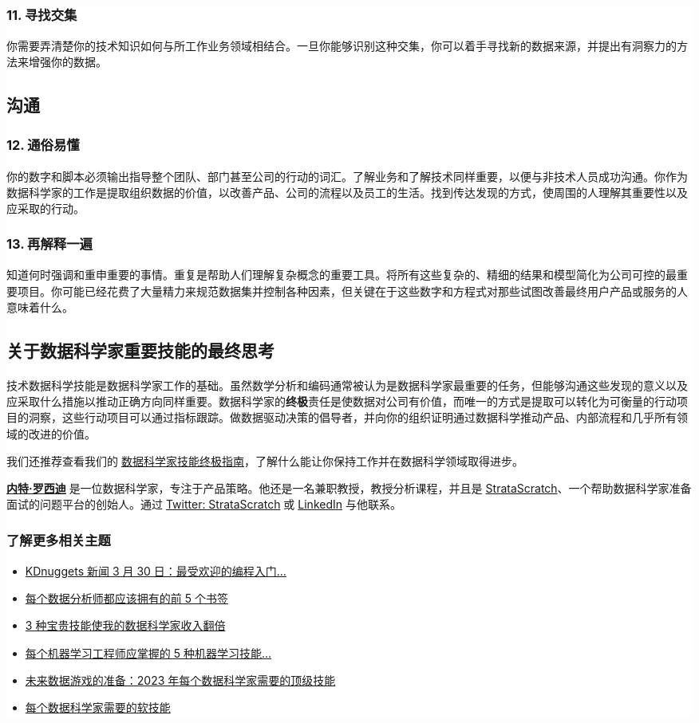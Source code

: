 ### 11\. 寻找交集

你需要弄清楚你的技术知识如何与所工作业务领域相结合。一旦你能够识别这种交集，你可以着手寻找新的数据来源，并提出有洞察力的方法来增强你的数据。

## 沟通

### 12\. 通俗易懂

你的数字和脚本必须输出指导整个团队、部门甚至公司的行动的词汇。了解业务和了解技术同样重要，以便与非技术人员成功沟通。你作为数据科学家的工作是提取组织数据的价值，以改善产品、公司的流程以及员工的生活。找到传达发现的方式，使周围的人理解其重要性以及应采取的行动。

### 13\. 再解释一遍

知道何时强调和重申重要的事情。重复是帮助人们理解复杂概念的重要工具。将所有这些复杂的、精细的结果和模型简化为公司可控的最重要项目。你可能已经花费了大量精力来规范数据集并控制各种因素，但关键在于这些数字和方程式对那些试图改善最终用户产品或服务的人意味着什么。

## 关于数据科学家重要技能的最终思考

技术数据科学技能是数据科学家工作的基础。虽然数学分析和编码通常被认为是数据科学家最重要的任务，但能够沟通这些发现的意义以及应采取什么措施以推动正确方向同样重要。数据科学家的**终极**责任是使数据对公司有价值，而唯一的方式是提取可以转化为可衡量的行动项目的洞察，这些行动项目可以通过指标跟踪。做数据驱动决策的倡导者，并向你的组织证明通过数据科学推动产品、内部流程和几乎所有领域的改进的价值。

我们还推荐查看我们的 [数据科学家技能终极指南](https://www.stratascratch.com/blog/what-skills-do-you-need-as-a-data-scientist/?utm_source=blog&utm_medium=click&utm_campaign=kdnuggets)，了解什么能让你保持工作并在数据科学领域取得进步。

**[内特·罗西迪](https://www.stratascratch.com)** 是一位数据科学家，专注于产品策略。他还是一名兼职教授，教授分析课程，并且是 [StrataScratch](https://www.stratascratch.com/)、一个帮助数据科学家准备面试的问题平台的创始人。通过 [Twitter: StrataScratch](https://twitter.com/StrataScratch) 或 [LinkedIn](https://www.linkedin.com/in/nathanrosidi/) 与他联系。

### 了解更多相关主题

+   [KDnuggets 新闻 3 月 30 日：最受欢迎的编程入门…](https://www.kdnuggets.com/2022/n13.html)

+   [每个数据分析师都应该拥有的前 5 个书签](https://www.kdnuggets.com/2022/09/top-5-bookmarks-every-data-analyst.html)

+   [3 种宝贵技能使我的数据科学家收入翻倍](https://www.kdnuggets.com/2022/10/3-valuable-skills-doubled-income-data-scientist.html)

+   [每个机器学习工程师应掌握的 5 种机器学习技能…](https://www.kdnuggets.com/2023/03/5-machine-learning-skills-every-machine-learning-engineer-know-2023.html)

+   [未来数据游戏的准备：2023 年每个数据科学家需要的顶级技能](https://www.kdnuggets.com/futureproof-your-data-game-top-skills-every-data-scientist-needs-in-2023)

+   [每个数据科学家需要的软技能](https://www.kdnuggets.com/soft-skills-every-data-scientist-needs)
